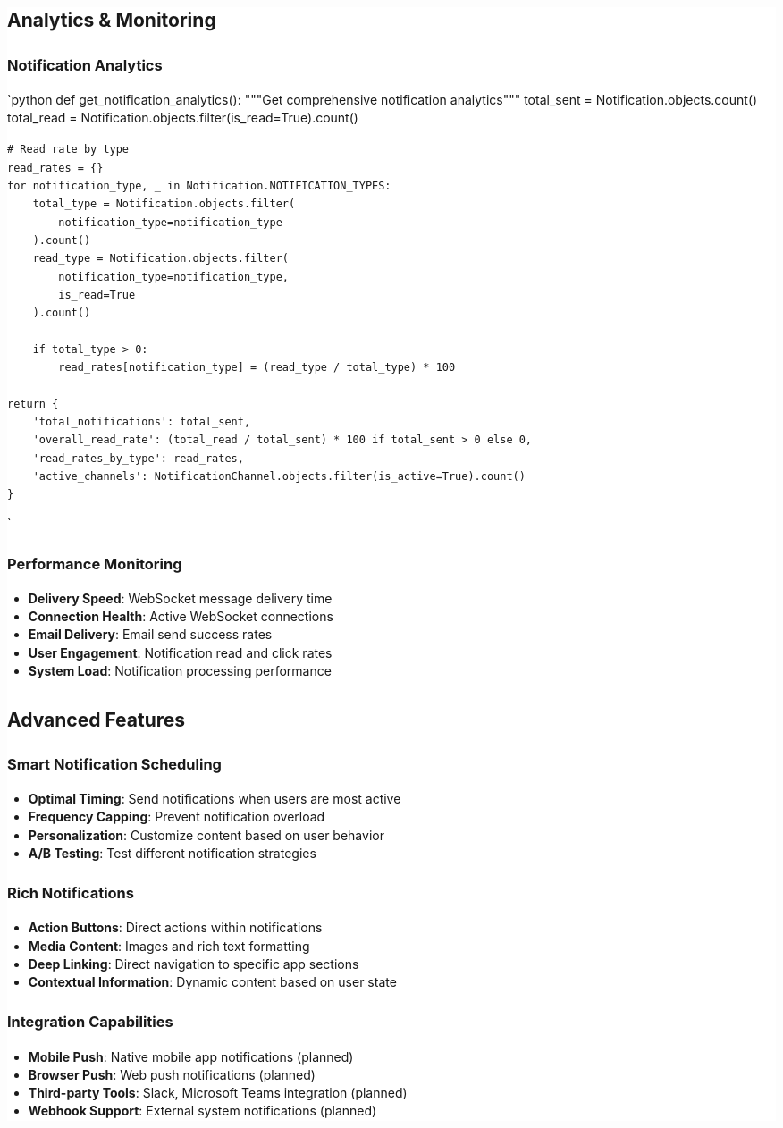##  Analytics & Monitoring

### Notification Analytics
`python
def get_notification_analytics():
    """Get comprehensive notification analytics"""
    total_sent = Notification.objects.count()
    total_read = Notification.objects.filter(is_read=True).count()
    
    # Read rate by type
    read_rates = {}
    for notification_type, _ in Notification.NOTIFICATION_TYPES:
        total_type = Notification.objects.filter(
            notification_type=notification_type
        ).count()
        read_type = Notification.objects.filter(
            notification_type=notification_type,
            is_read=True
        ).count()
        
        if total_type > 0:
            read_rates[notification_type] = (read_type / total_type) * 100
    
    return {
        'total_notifications': total_sent,
        'overall_read_rate': (total_read / total_sent) * 100 if total_sent > 0 else 0,
        'read_rates_by_type': read_rates,
        'active_channels': NotificationChannel.objects.filter(is_active=True).count()
    }
`

### Performance Monitoring
- **Delivery Speed**: WebSocket message delivery time
- **Connection Health**: Active WebSocket connections
- **Email Delivery**: Email send success rates
- **User Engagement**: Notification read and click rates
- **System Load**: Notification processing performance

##  Advanced Features

### Smart Notification Scheduling
- **Optimal Timing**: Send notifications when users are most active
- **Frequency Capping**: Prevent notification overload
- **Personalization**: Customize content based on user behavior
- **A/B Testing**: Test different notification strategies

### Rich Notifications
- **Action Buttons**: Direct actions within notifications
- **Media Content**: Images and rich text formatting
- **Deep Linking**: Direct navigation to specific app sections
- **Contextual Information**: Dynamic content based on user state

### Integration Capabilities
- **Mobile Push**: Native mobile app notifications (planned)
- **Browser Push**: Web push notifications (planned)
- **Third-party Tools**: Slack, Microsoft Teams integration (planned)
- **Webhook Support**: External system notifications (planned)
